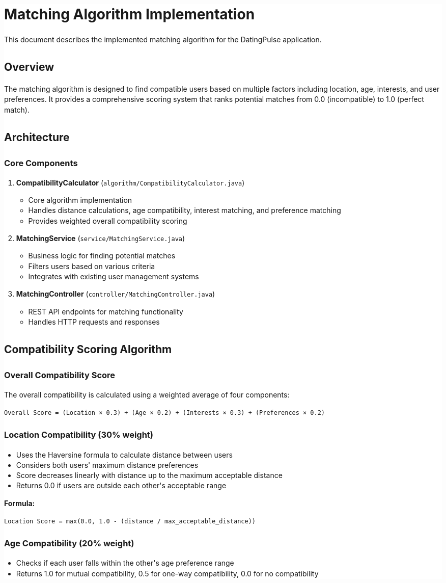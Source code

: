# Matching Algorithm Implementation

This document describes the implemented matching algorithm for the DatingPulse application.

## Overview

The matching algorithm is designed to find compatible users based on multiple factors including location, age, interests, and user preferences. It provides a comprehensive scoring system that ranks potential matches from 0.0 (incompatible) to 1.0 (perfect match).

## Architecture

### Core Components

1. **CompatibilityCalculator** (`algorithm/CompatibilityCalculator.java`)
   - Core algorithm implementation
   - Handles distance calculations, age compatibility, interest matching, and preference matching
   - Provides weighted overall compatibility scoring

2. **MatchingService** (`service/MatchingService.java`)
   - Business logic for finding potential matches
   - Filters users based on various criteria
   - Integrates with existing user management systems

3. **MatchingController** (`controller/MatchingController.java`)
   - REST API endpoints for matching functionality
   - Handles HTTP requests and responses

## Compatibility Scoring Algorithm

### Overall Compatibility Score
The overall compatibility is calculated using a weighted average of four components:

```
Overall Score = (Location × 0.3) + (Age × 0.2) + (Interests × 0.3) + (Preferences × 0.2)
```

### Location Compatibility (30% weight)
- Uses the Haversine formula to calculate distance between users
- Considers both users' maximum distance preferences
- Score decreases linearly with distance up to the maximum acceptable distance
- Returns 0.0 if users are outside each other's acceptable range

**Formula:**
```
Location Score = max(0.0, 1.0 - (distance / max_acceptable_distance))
```

### Age Compatibility (20% weight)
- Checks if each user falls within the other's age preference range
- Returns 1.0 for mutual compatibility, 0.5 for one-way compatibility, 0.0 for no compatibility
